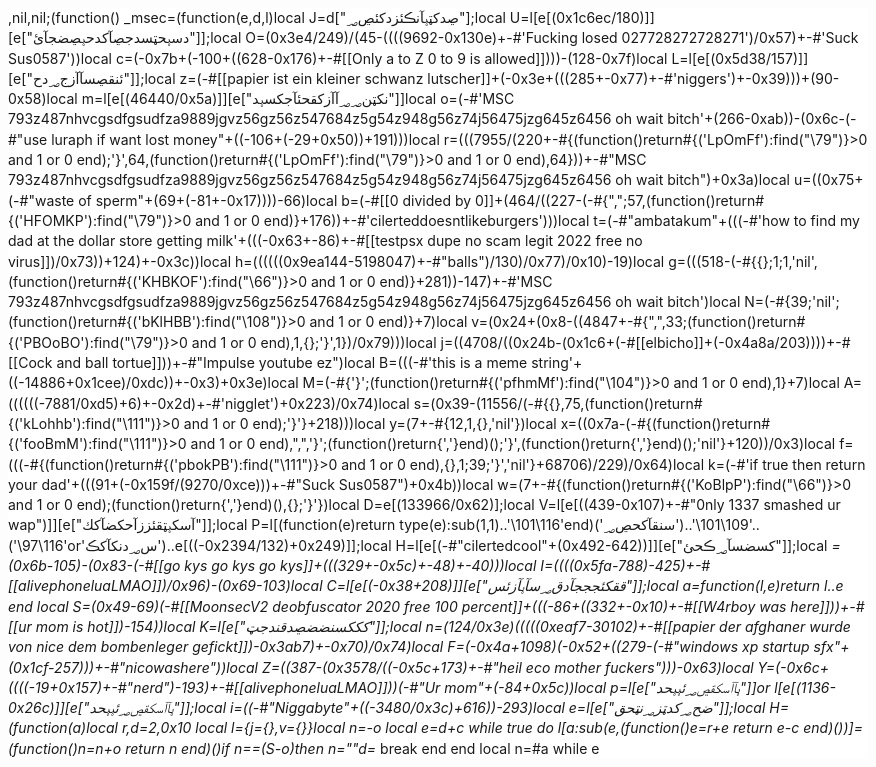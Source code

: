 ,nil,nil;(function() _msec=(function(e,d,l)local J=d["ڝدكټؠآنڪئزدكئڝ؃"];local U=l[e[(0x1c6ec/180)]][e["دسؠحټسدجڝآكدحؠڝضجآئ"]];local O=(0x3e4/249)/(45-((((9692-0x130e)+-#'Fucking losed 027728272728271')/0x57)+-#'Suck Sus0587'))local c=(-0x7b+(-100+((628-0x176)+-#[[Only a to Z 0 to 9 is allowed]])))-(128-0x7f)local L=l[e[(0x5d38/157)]][e["ئنقڝسآآزج؃دح"]];local z=(-#[[papier ist ein kleiner schwanz lutscher]]+(-0x3e+(((285+-0x77)+-#'niggers')+-0x39)))+(90-0x58)local m=l[e[(46440/0x5a)]][e["نكټن؃؃آآزكقحئآجكسؠد"]]local o=(-#'MSC 793z487nhvcgsdfgsudfza9889jgvz56gz56z547684z5g54z948g56z74j56475jzg645z6456 oh wait bitch'+(266-0xab))-(0x6c-(-#"use luraph if want lost money"+((-106+(-29+0x50))+191)))local r=(((7955/(220+-#{(function()return#{('LpOmFf'):find("\79")}>0 and 1 or 0 end);'}',64,(function()return#{('LpOmFf'):find("\79")}>0 and 1 or 0 end),64}))+-#"MSC 793z487nhvcgsdfgsudfza9889jgvz56gz56z547684z5g54z948g56z74j56475jzg645z6456 oh wait bitch")+0x3a)local u=((0x75+(-#"waste of sperm"+(69+(-81+-0x17))))-66)local b=(-#[[0 divided by 0]]+(464/((227-(-#{",";57,(function()return#{('HFOMKP'):find("\79")}>0 and 1 or 0 end)}+176))+-#'cilerteddoesntlikeburgers')))local t=(-#"ambatakum"+(((-#'how to find my dad at the dollar store getting milk'+(((-0x63+-86)+-#[[testpsx dupe no scam legit 2022 free no virus]])/0x73))+124)+-0x3c))local h=((((((0x9ea144-5198047)+-#"balls")/130)/0x77)/0x10)-19)local g=(((518-(-#{{};1;1,'nil',(function()return#{('KHBKOF'):find("\66")}>0 and 1 or 0 end)}+281))-147)+-#'MSC 793z487nhvcgsdfgsudfza9889jgvz56gz56z547684z5g54z948g56z74j56475jzg645z6456 oh wait bitch')local N=(-#{39;'nil';(function()return#{('bKlHBB'):find("\108")}>0 and 1 or 0 end)}+7)local v=(0x24+(0x8-((4847+-#{",",33;(function()return#{('PBOoBO'):find("\79")}>0 and 1 or 0 end),1,{};'}',1})/0x79)))local j=((4708/((0x24b-(0x1c6+(-#[[elbicho]]+(-0x4a8a/203))))+-#[[Cock and ball tortue]]))+-#"Impulse youtube ez")local B=(((-#'this is a meme string'+((-14886+0x1cee)/0xdc))+-0x3)+0x3e)local M=(-#{'}';(function()return#{('pfhmMf'):find("\104")}>0 and 1 or 0 end),1}+7)local A=((((((-7881/0xd5)+6)+-0x2d)+-#'nigglet')+0x223)/0x74)local s=(0x39-(11556/(-#{{},75,(function()return#{('kLohhb'):find("\111")}>0 and 1 or 0 end);'}'}+218)))local y=(7+-#{12,1,{},'nil'})local x=((0x7a-(-#{(function()return#{('fooBmM'):find("\111")}>0 and 1 or 0 end),",",'}';(function()return{','}end)();'}',(function()return{','}end)();'nil'}+120))/0x3)local f=(((-#{(function()return#{('pbokPB'):find("\111")}>0 and 1 or 0 end),{},1;39;'}','nil'}+68706)/229)/0x64)local k=(-#'if true then return your dad'+(((91+(-0x159f/(9270/0xce)))+-#"Suck Sus0587")+0x4b))local w=(7+-#{(function()return#{('KoBlpP'):find("\66")}>0 and 1 or 0 end);(function()return{','}end)(),{};'}'})local D=e[(133966/0x62)];local V=l[e[((439-0x107)+-#"0nly 1337 smashed ur wap")]][e["آسكؠټقئززآحكضآكك"]];local P=l[(function(e)return type(e):sub(1,1)..'\101\116'end)('سنقآكحڝ؃')..'\109\101'..('\116\97'or'س؃دنكآكڪ')..e[((-0x2394/132)+0x249)]];local H=l[e[(-#"cilertedcool"+(0x492-642))]][e["كسضسآ؃ڪحئ"]];local _=(0x6b-105)-(0x83-(-#[[go kys go kys go kys]]+(((329+-0x5c)+-48)+-40)))local I=((((0x5fa-788)-425)+-#[[alivephoneluaLMAO]])/0x96)-(0x69-103)local C=l[e[(-0x38+208)]][e["ققكئجججآدق؃سآؠآزئس"]];local a=function(l,e)return l..e end local S=(0x49-69)*(-#[[MoonsecV2 deobfuscator 2020 free 100 percent]]+(((-86+((332+-0x10)+-#[[W4rboy was here]]))+-#[[ur mom is hot]])-154))local K=l[e["كككسنضضڝدقندجټ"]];local n=(124/0x3e)*(((((0xeaf7-30102)+-#[[papier der afghaner wurde von nice dem bombenleger gefickt]])-0x3ab7)+-0x70)/0x74)local F=(-0x4a+1098)*(-0x52+((279-(-#"windows xp startup sfx"+(0x1cf-257)))+-#"nicowashere"))local Z=((387-(0x3578/((-0x5c+173)+-#"heil eco mother fuckers")))-0x63)local Y=(-0x6c+((((-19+0x157)+-#"nerd")-193)+-#[[alivephoneluaLMAO]]))*(-#"Ur mom"+(-84+0x5c))local p=l[e["ؠآآسكقڝ؃ئؠؠحد"]]or l[e[(1136-0x26c)]][e["ؠآآسكقڝ؃ئؠؠحد"]];local i=((-#"Niggabyte"+((-3480/0x3c)+616))-293)local e=l[e["ضح؃كدټز؃نټحق"]];local H=(function(a)local r,d=2,0x10 local l={j={},v={}}local n=-o local e=d+c while true do l[a:sub(e,(function()e=r+e return e-c end)())]=(function()n=n+o return n end)()if n==(S-o)then n=""d=_ break end end local n=#a while
e